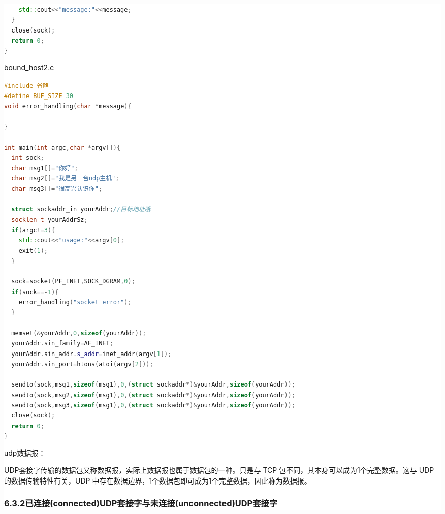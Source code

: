 ```C++
   	std::cout<<"message:"<<message;
  }
  close(sock);
  return 0;
}
```

bound_host2.c

```C++
#include 省略
#define BUF_SIZE 30
void error_handling(char *message){
  
}

int main(int argc,char *argv[]){
  int sock;
  char msg1[]="你好";
  char msg2[]="我是另一台udp主机";
  char msg3[]="很高兴认识你";
  
  struct sockaddr_in yourAddr;//目标地址哦
  socklen_t yourAddrSz;
  if(argc!=3){
    std::cout<<"usage:"<<argv[0];
    exit(1);
  }
  
  sock=socket(PF_INET,SOCK_DGRAM,0);
  if(sock==-1){
    error_handling("socket error");
  }
  
  memset(&yourAddr,0,sizeof(yourAddr));
  yourAddr.sin_family=AF_INET;
  yourAddr.sin_addr.s_addr=inet_addr(argv[1]);
  yourAddr.sin_port=htons(atoi(argv[2]));
  
  sendto(sock,msg1,sizeof(msg1),0,(struct sockaddr*)&yourAddr,sizeof(yourAddr));
  sendto(sock,msg2,sizeof(msg1),0,(struct sockaddr*)&yourAddr,sizeof(yourAddr));
  sendto(sock,msg3,sizeof(msg1),0,(struct sockaddr*)&yourAddr,sizeof(yourAddr));
  close(sock);
  return 0;
}
```

udp数据报：

UDP套接字传输的数据包又称数据报，实际上数据报也属于数据包的一种。只是与 TCP 包不同，其本身可以成为1个完整数据。这与 UDP 的数据传输特性有关，UDP 中存在数据边界，1个数据包即可成为1个完整数据，因此称为数据报。

### 6.3.2已连接(connected)UDP套接字与未连接(unconnected)UDP套接字
